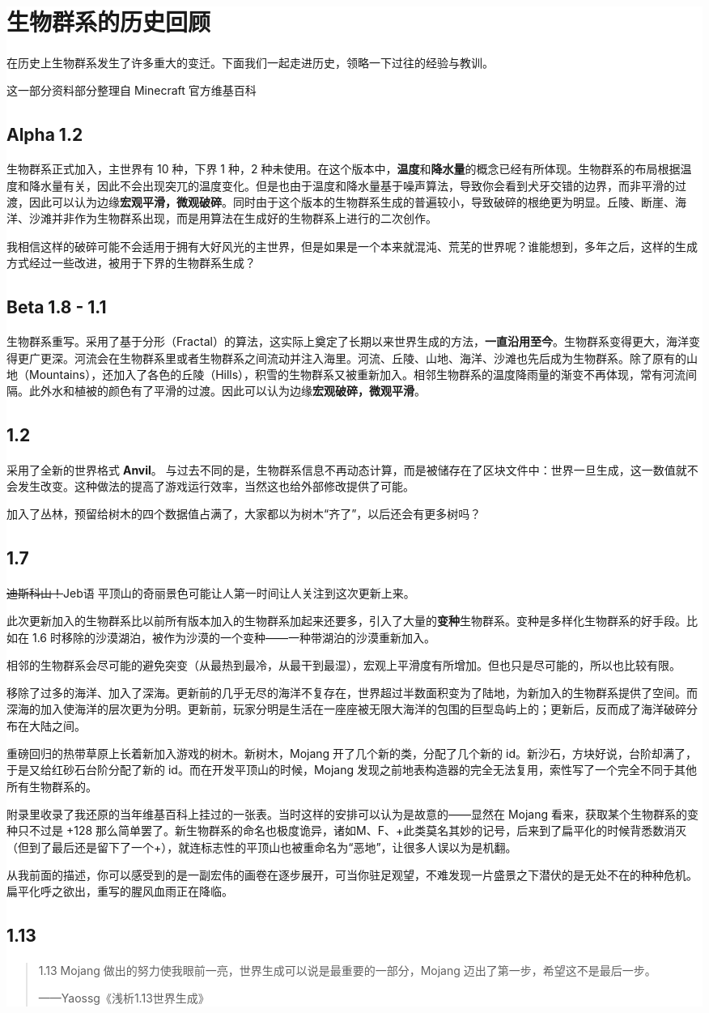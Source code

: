# 生物群系的历史回顾

在历史上生物群系发生了许多重大的变迁。下面我们一起走进历史，领略一下过往的经验与教训。

这一部分资料部分整理自 Minecraft 官方维基百科

## Alpha 1.2

生物群系正式加入，主世界有 10 种，下界 1 种，2 种未使用。在这个版本中，**温度**和**降水量**的概念已经有所体现。生物群系的布局根据温度和降水量有关，因此不会出现突兀的温度变化。但是也由于温度和降水量基于噪声算法，导致你会看到犬牙交错的边界，而非平滑的过渡，因此可以认为边缘**宏观平滑，微观破碎**。同时由于这个版本的生物群系生成的普遍较小，导致破碎的根绝更为明显。丘陵、断崖、海洋、沙滩并非作为生物群系出现，而是用算法在生成好的生物群系上进行的二次创作。

我相信这样的破碎可能不会适用于拥有大好风光的主世界，但是如果是一个本来就混沌、荒芜的世界呢？谁能想到，多年之后，这样的生成方式经过一些改进，被用于下界的生物群系生成？

## Beta 1.8 - 1.1

生物群系重写。采用了基于分形（Fractal）的算法，这实际上奠定了长期以来世界生成的方法，**一直沿用至今**。生物群系变得更大，海洋变得更广更深。河流会在生物群系里或者生物群系之间流动并注入海里。河流、丘陵、山地、海洋、沙滩也先后成为生物群系。除了原有的山地（Mountains），还加入了各色的丘陵（Hills），积雪的生物群系又被重新加入。相邻生物群系的温度降雨量的渐变不再体现，常有河流间隔。此外水和植被的颜色有了平滑的过渡。因此可以认为边缘**宏观破碎，微观平滑**。

## 1.2

采用了全新的世界格式 **Anvil**。 与过去不同的是，生物群系信息不再动态计算，而是被储存在了区块文件中：世界一旦生成，这一数值就不会发生改变。这种做法的提高了游戏运行效率，当然这也给外部修改提供了可能。

加入了丛林，预留给树木的四个数据值占满了，大家都以为树木“齐了”，以后还会有更多树吗？

## 1.7

~~迪斯科山！~~Jeb语 平顶山的奇丽景色可能让人第一时间让人关注到这次更新上来。

此次更新加入的生物群系比以前所有版本加入的生物群系加起来还要多，引入了大量的**变种**生物群系。变种是多样化生物群系的好手段。比如在 1.6 时移除的沙漠湖泊，被作为沙漠的一个变种——一种带湖泊的沙漠重新加入。

相邻的生物群系会尽可能的避免突变（从最热到最冷，从最干到最湿），宏观上平滑度有所增加。但也只是尽可能的，所以也比较有限。

移除了过多的海洋、加入了深海。更新前的几乎无尽的海洋不复存在，世界超过半数面积变为了陆地，为新加入的生物群系提供了空间。而深海的加入使海洋的层次更为分明。更新前，玩家分明是生活在一座座被无限大海洋的包围的巨型岛屿上的；更新后，反而成了海洋破碎分布在大陆之间。

重磅回归的热带草原上长着新加入游戏的树木。新树木，Mojang 开了几个新的类，分配了几个新的 id。新沙石，方块好说，台阶却满了，于是又给红砂石台阶分配了新的 id。而在开发平顶山的时候，Mojang 发现之前地表构造器的完全无法复用，索性写了一个完全不同于其他所有生物群系的。

附录里收录了我还原的当年维基百科上挂过的一张表。当时这样的安排可以认为是故意的——显然在 Mojang 看来，获取某个生物群系的变种只不过是 +128 那么简单罢了。新生物群系的命名也极度诡异，诸如M、F、+此类莫名其妙的记号，后来到了扁平化的时候背悉数消灭（但到了最后还是留下了一个+），就连标志性的平顶山也被重命名为“恶地”，让很多人误以为是机翻。

从我前面的描述，你可以感受到的是一副宏伟的画卷在逐步展开，可当你驻足观望，不难发现一片盛景之下潜伏的是无处不在的种种危机。扁平化呼之欲出，重写的腥风血雨正在降临。

## 1.13

> 1.13 Mojang 做出的努力使我眼前一亮，世界生成可以说是最重要的一部分，Mojang 迈出了第一步，希望这不是最后一步。
>
> ——Yaossg《浅析1.13世界生成》
